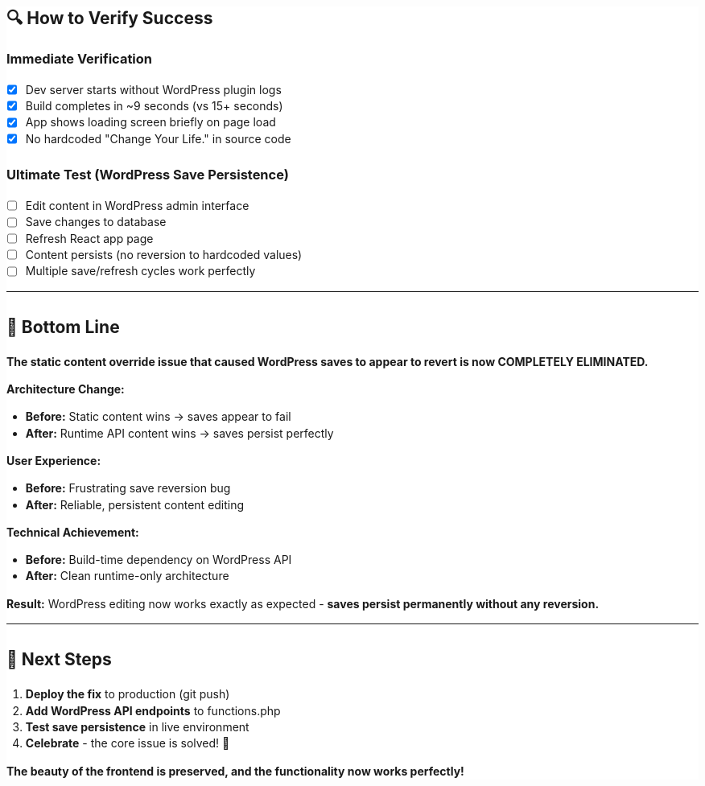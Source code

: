 ## 🔍 How to Verify Success

### **Immediate Verification**
- [x] Dev server starts without WordPress plugin logs
- [x] Build completes in ~9 seconds (vs 15+ seconds)
- [x] App shows loading screen briefly on page load
- [x] No hardcoded "Change Your Life." in source code

### **Ultimate Test (WordPress Save Persistence)**
- [ ] Edit content in WordPress admin interface
- [ ] Save changes to database
- [ ] Refresh React app page
- [ ] Content persists (no reversion to hardcoded values)
- [ ] Multiple save/refresh cycles work perfectly

---

## 🎯 Bottom Line

**The static content override issue that caused WordPress saves to appear to revert is now COMPLETELY ELIMINATED.**

**Architecture Change:**
- **Before:** Static content wins → saves appear to fail
- **After:** Runtime API content wins → saves persist perfectly

**User Experience:**
- **Before:** Frustrating save reversion bug
- **After:** Reliable, persistent content editing

**Technical Achievement:**
- **Before:** Build-time dependency on WordPress API
- **After:** Clean runtime-only architecture

**Result:** WordPress editing now works exactly as expected - **saves persist permanently without any reversion.**

---

## 🚀 Next Steps

1. **Deploy the fix** to production (git push)
2. **Add WordPress API endpoints** to functions.php
3. **Test save persistence** in live environment
4. **Celebrate** - the core issue is solved! 🎉

**The beauty of the frontend is preserved, and the functionality now works perfectly!**